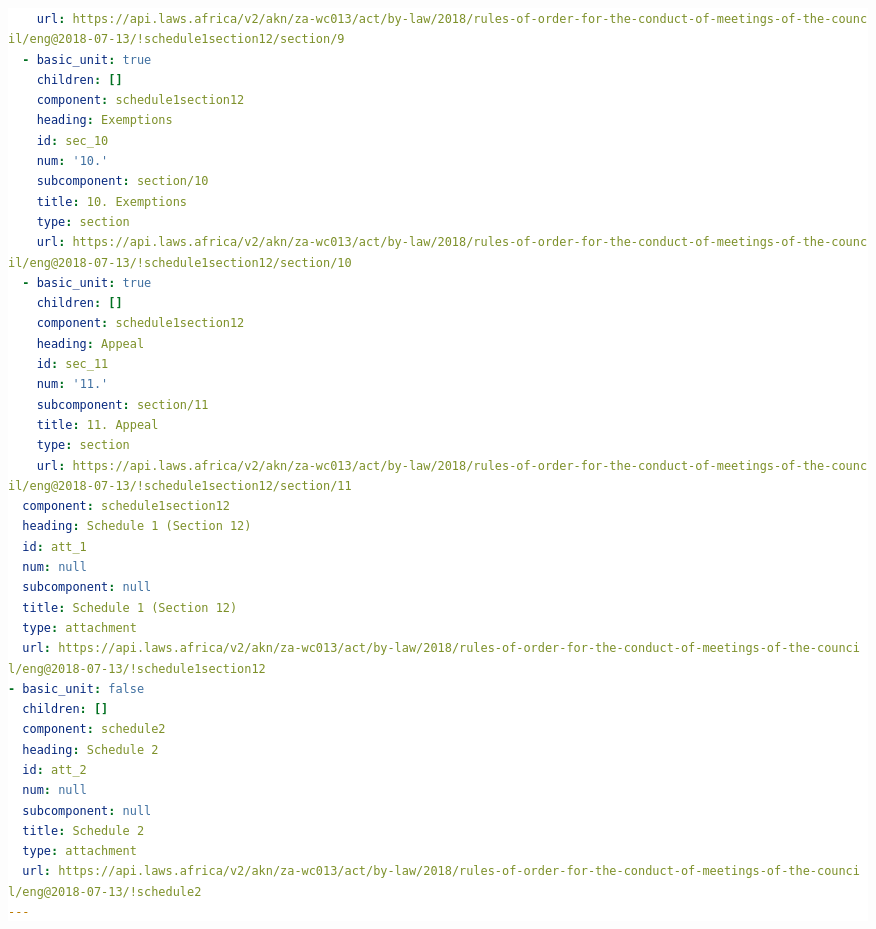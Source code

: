 ```yaml
    url: https://api.laws.africa/v2/akn/za-wc013/act/by-law/2018/rules-of-order-for-the-conduct-of-meetings-of-the-council/eng@2018-07-13/!schedule1section12/section/9
  - basic_unit: true
    children: []
    component: schedule1section12
    heading: Exemptions
    id: sec_10
    num: '10.'
    subcomponent: section/10
    title: 10. Exemptions
    type: section
    url: https://api.laws.africa/v2/akn/za-wc013/act/by-law/2018/rules-of-order-for-the-conduct-of-meetings-of-the-council/eng@2018-07-13/!schedule1section12/section/10
  - basic_unit: true
    children: []
    component: schedule1section12
    heading: Appeal
    id: sec_11
    num: '11.'
    subcomponent: section/11
    title: 11. Appeal
    type: section
    url: https://api.laws.africa/v2/akn/za-wc013/act/by-law/2018/rules-of-order-for-the-conduct-of-meetings-of-the-council/eng@2018-07-13/!schedule1section12/section/11
  component: schedule1section12
  heading: Schedule 1 (Section 12)
  id: att_1
  num: null
  subcomponent: null
  title: Schedule 1 (Section 12)
  type: attachment
  url: https://api.laws.africa/v2/akn/za-wc013/act/by-law/2018/rules-of-order-for-the-conduct-of-meetings-of-the-council/eng@2018-07-13/!schedule1section12
- basic_unit: false
  children: []
  component: schedule2
  heading: Schedule 2
  id: att_2
  num: null
  subcomponent: null
  title: Schedule 2
  type: attachment
  url: https://api.laws.africa/v2/akn/za-wc013/act/by-law/2018/rules-of-order-for-the-conduct-of-meetings-of-the-council/eng@2018-07-13/!schedule2
---
```


<div>



  